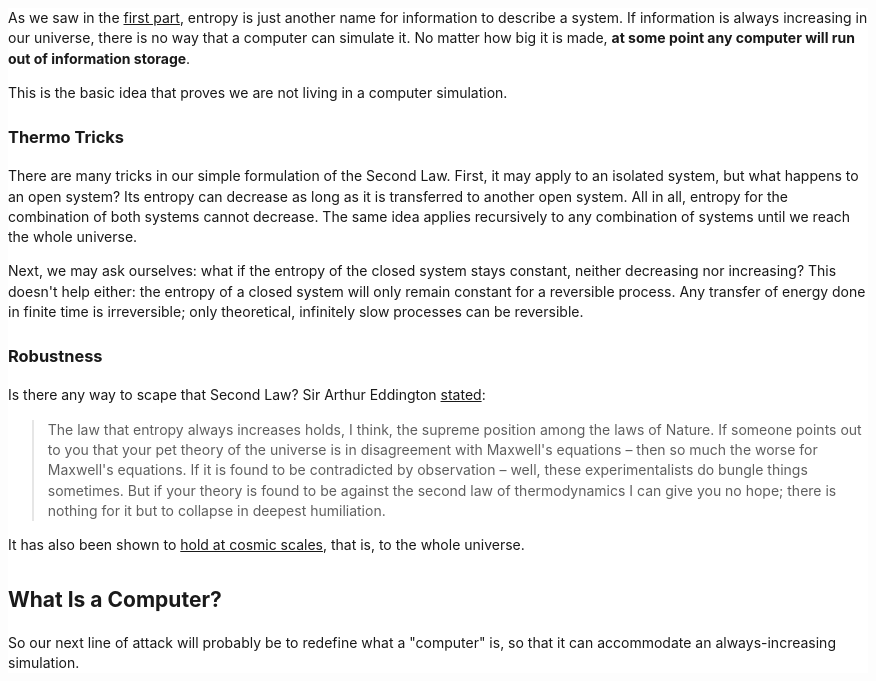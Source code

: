 As we saw in the 
[first part](/2021/understanding-entropy),
entropy is just another name for information to describe a system.
If information is always increasing in our universe,
there is no way that a computer can simulate it.
No matter how big it is made,
**at some point any computer will run out of information storage**.

This is the basic idea that proves we are not living in a computer simulation.

### Thermo Tricks

There are many tricks in our simple formulation of the Second Law.
First, it may apply to an isolated system,
but what happens to an open system?
Its entropy can decrease as long as it is transferred to another open system.
All in all, entropy for the combination of both systems cannot decrease.
The same idea applies recursively to any combination of systems
until we reach the whole universe.

Next, we may ask ourselves:
what if the entropy of the closed system stays constant,
neither decreasing nor increasing?
This doesn't help either:
the entropy of a closed system will only remain constant for a reversible process.
Any transfer of energy done in finite time is irreversible;
only theoretical, infinitely slow processes can be reversible.

### Robustness

Is there any way to scape that Second Law?
Sir Arthur Eddington [stated](https://en.wikipedia.org/wiki/Second_law_of_thermodynamics#Quotations):

> The law that entropy always increases holds,
> I think, the supreme position among the laws of Nature.
> If someone points out to you that your pet theory of the universe is in disagreement with Maxwell's equations
> – then so much the worse for Maxwell's equations.
> If it is found to be contradicted by observation
> – well, these experimentalists do bungle things sometimes.
> But if your theory is found to be against the second law of thermodynamics I can give you no hope;
> there is nothing for it but to collapse in deepest humiliation.

It has also been shown to
[hold at cosmic scales](https://www.uab.cat/web/news-detail/does-the-second-law-hold-at-cosmic-scales-1345680342044.html?noticiaid=1345794120443),
that is, to the whole universe.

## What Is a Computer?

So our next line of attack will probably be to redefine what a "computer" is,
so that it can accommodate an always-increasing simulation.

